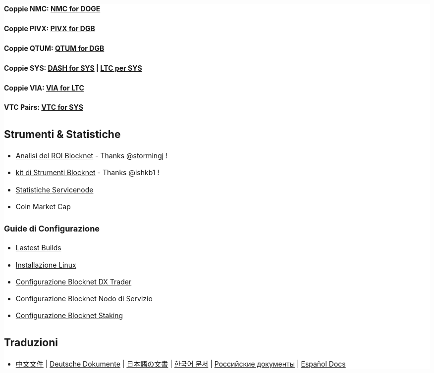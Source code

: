 #### Coppie NMC: [NMC for DOGE](https://www.youtube.com/watch?v=FGuLQNqcW9A)
 
#### Coppie PIVX: [PIVX for DGB](https://www.youtube.com/watch?v=NQS6WU1CtFQ)
 
#### Coppie QTUM: [QTUM for DGB](https://www.youtube.com/watch?v=btV4TMFnsCA)

#### Coppie SYS: [DASH for SYS](https://www.youtube.com/watch?v=d2yJTWvXHbA) | [LTC per SYS](https://www.youtube.com/watch?v=n5cOS2evpFg)
 
#### Coppie VIA: [VIA for LTC](https://www.youtube.com/watch?v=grTea1VFg-o)

#### VTC Pairs: [VTC for SYS](https://www.youtube.com/watch?v=moy0-tfIpTI)


## Strumenti & Statistiche
* [Analisi del ROI Blocknet](http://bit.ly/block-roi) - Thanks @stormingj !

* [kit di Strumenti Blocknet](https://block-node.info/index.php) - Thanks @ishkb1 !

* [Statistiche Servicenode](https://masternodes.online/currencies/BLOCK/)

* [Coin Market Cap](https://coinmarketcap.com/currencies/blocknet/)


### Guide di Configurazione 
* [Lastest Builds](https://github.com/BlocknetDX/BlockDX/releases)

* [Installazione Linux](https://github.com/atcsecure/blocknet/blob/xbridge-new-2/doc/build-ubuntu-debian-w-xbridge.md)

* [Configurazione Blocknet DX Trader](https://github.com/BlocknetDX/blocknet-docs/blob/master/blocknetDXtrader-setup.md)

* [Configurazione Blocknet Nodo di Servizio](https://github.com/BlocknetDX/blocknet-docs/blob/master/blocknetDXservice-node.md)

* [Configurazione Blocknet Staking](https://github.com/BlocknetDX/blocknet-docs/blob/master/blocknet-staking-guide.md)

## Traduzioni 

* [中文文件](https://github.com/BlocknetDX/blocknet-docs/tree/master/chinese-docs) | [Deutsche Dokumente](https://github.com/BlocknetDX/blocknet-docs/tree/master/german-docs) | [日本語の文書](https://github.com/BlocknetDX/blocknet-docs/tree/master/japanese-docs) | [한국어 문서](https://github.com/BlocknetDX/blocknet-docs/tree/master/korean-docs) | [Российские документы](https://github.com/BlocknetDX/blocknet-docs/tree/master/russian-docs) | [Español Docs](https://github.com/BlocknetDX/blocknet-docs/tree/master/spanish-docs)
